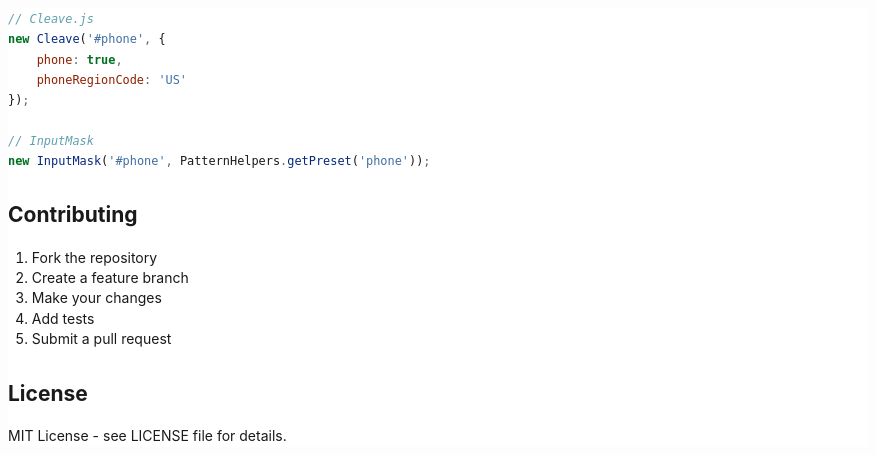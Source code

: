 ```javascript
// Cleave.js
new Cleave('#phone', {
	phone: true,
	phoneRegionCode: 'US'
});

// InputMask
new InputMask('#phone', PatternHelpers.getPreset('phone'));
```

## Contributing

1. Fork the repository
2. Create a feature branch
3. Make your changes
4. Add tests
5. Submit a pull request

## License

MIT License - see LICENSE file for details.